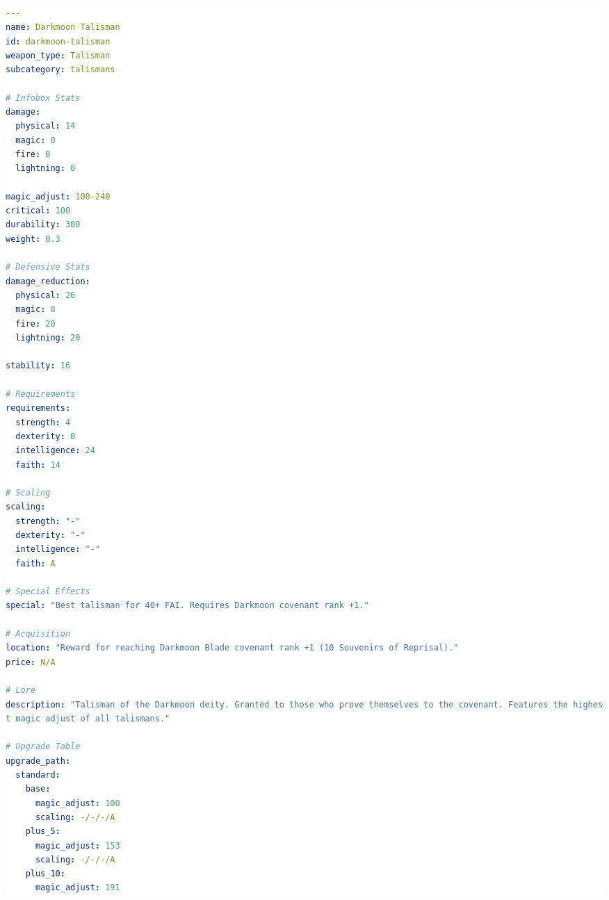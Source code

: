 ```yaml
---
name: Darkmoon Talisman
id: darkmoon-talisman
weapon_type: Talisman
subcategory: talismans

# Infobox Stats
damage:
  physical: 14
  magic: 0
  fire: 0
  lightning: 0

magic_adjust: 100-240
critical: 100
durability: 300
weight: 0.3

# Defensive Stats  
damage_reduction:
  physical: 26
  magic: 8
  fire: 20
  lightning: 20

stability: 16

# Requirements
requirements:
  strength: 4
  dexterity: 0
  intelligence: 24
  faith: 14

# Scaling
scaling:
  strength: "-"
  dexterity: "-"
  intelligence: "-"
  faith: A

# Special Effects
special: "Best talisman for 40+ FAI. Requires Darkmoon covenant rank +1."

# Acquisition
location: "Reward for reaching Darkmoon Blade covenant rank +1 (10 Souvenirs of Reprisal)."
price: N/A

# Lore
description: "Talisman of the Darkmoon deity. Granted to those who prove themselves to the covenant. Features the highest magic adjust of all talismans."

# Upgrade Table
upgrade_path:
  standard:
    base:
      magic_adjust: 100
      scaling: -/-/-/A
    plus_5:
      magic_adjust: 153
      scaling: -/-/-/A
    plus_10:
      magic_adjust: 191
```